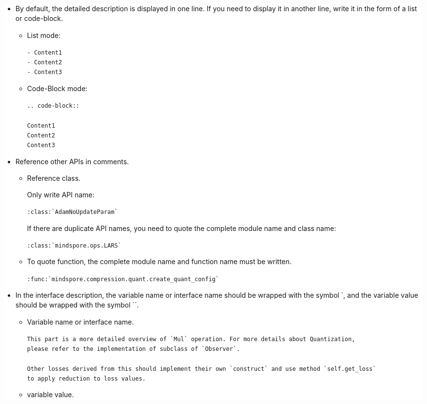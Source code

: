 - By default, the detailed description is displayed in one line. If you need to display it in another line, write it in the form of a list or code-block.
    - List mode:

        ```text
        - Content1
        - Content2
        - Content3
        ```

    - Code-Block mode:

        ```text
        .. code-block::

        Content1
        Content2
        Content3
        ```

- Reference other APIs in comments.

    - Reference class.

       Only write API name:

       ```text
       :class:`AdamNoUpdateParam`
       ```

       If there are duplicate API names, you need to quote the complete module name and class name:

       ```text
       :class:`mindspore.ops.LARS`
       ```

    - To quote function, the complete module name and function name must be written.

       ```text
       :func:`mindspore.compression.quant.create_quant_config`
       ```

- In the interface description, the variable name or interface name should be wrapped with the symbol \`,
  and the variable value should be wrapped with the symbol \``.

    - Variable name or interface name.

      ```text
      This part is a more detailed overview of `Mul` operation. For more details about Quantization,
      please refer to the implementation of subclass of `Observer`.

      Other losses derived from this should implement their own `construct` and use method `self.get_loss`
      to apply reduction to loss values.
      ```

    - variable value.
